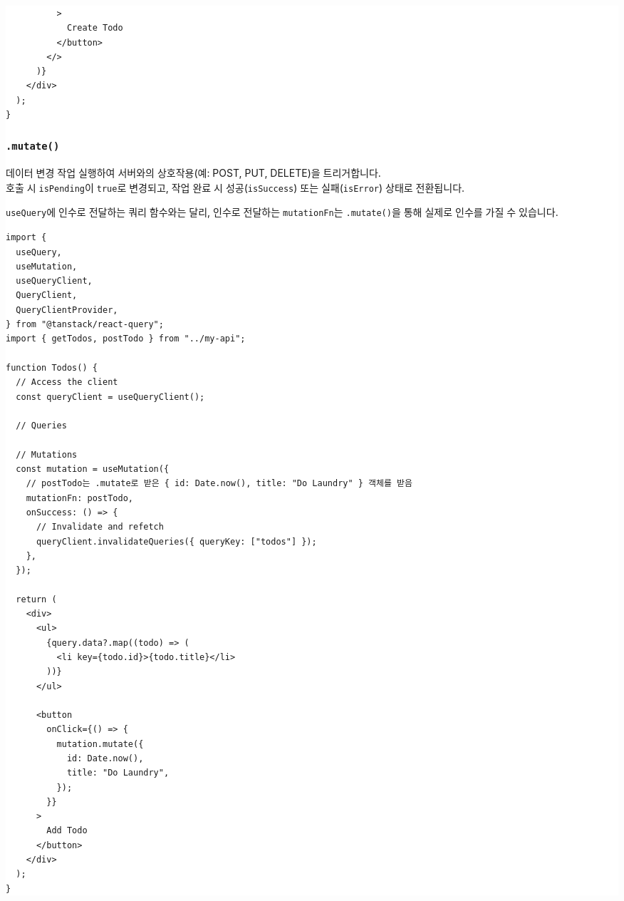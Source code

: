 ```tsx
          >
            Create Todo
          </button>
        </>
      )}
    </div>
  );
}
```

### `.mutate()`

데이터 변경 작업 실행하여 서버와의 상호작용(예: POST, PUT, DELETE)을 트리거합니다.\
호출 시 `isPending`이 `true`로 변경되고, 작업 완료 시 성공(`isSuccess`) 또는 실패(`isError`) 상태로 전환됩니다.

`useQuery`에 인수로 전달하는 쿼리 함수와는 달리, 인수로 전달하는 `mutationFn`는 `.mutate()`을 통해 실제로 인수를 가질 수 있습니다.

```tsx
import {
  useQuery,
  useMutation,
  useQueryClient,
  QueryClient,
  QueryClientProvider,
} from "@tanstack/react-query";
import { getTodos, postTodo } from "../my-api";

function Todos() {
  // Access the client
  const queryClient = useQueryClient();

  // Queries

  // Mutations
  const mutation = useMutation({
    // postTodo는 .mutate로 받은 { id: Date.now(), title: "Do Laundry" } 객체를 받음
    mutationFn: postTodo,
    onSuccess: () => {
      // Invalidate and refetch
      queryClient.invalidateQueries({ queryKey: ["todos"] });
    },
  });

  return (
    <div>
      <ul>
        {query.data?.map((todo) => (
          <li key={todo.id}>{todo.title}</li>
        ))}
      </ul>

      <button
        onClick={() => {
          mutation.mutate({
            id: Date.now(),
            title: "Do Laundry",
          });
        }}
      >
        Add Todo
      </button>
    </div>
  );
}
```